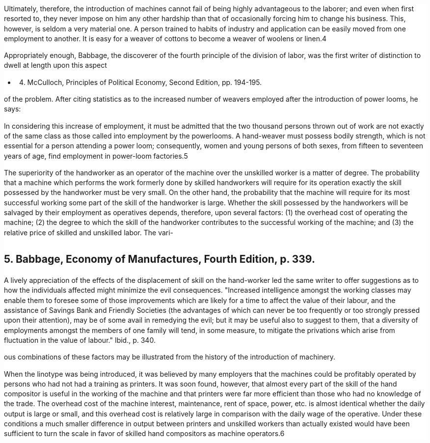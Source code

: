 Ultimately, therefore,  the  introduction  of  machines  cannot  fail of  being  highly  advantageous  to  the  laborer;  and  even  when  first resorted to, they  never impose on him any other hardship than that of  occasionally  forcing him  to  change his  business. This,  however, is seldom a very material one.  A person trained to habits of industry and application  can be  easily  moved  from one  employment  to  another. It  is  easy for  a weaver of  cottons to  become a  weaver of woolens or linen.4

Appropriately  enough,  Babbage,  the  discoverer of  the fourth  principle  of  the  division  of  labor,  was  the  first writer of distinction  to dwell at length  upon this aspect

- 4. McCulloch, Principles  of  Political Economy, Second  Edition, pp. 194-195.

of the problem.  After citing statistics  as to the increased number of weavers  employed  after  the  introduction  of power looms, he says:

In considering this increase of employment,  it  must  be admitted that  the  two  thousand  persons thrown  out  of work are not  exactly of  the  same  class  as  those  called  into  employment  by  the  powerlooms. A hand-weaver  must  possess  bodily  strength,  which  is  not essential for a person attending  a power loom;  consequently,  women and young persons of both  sexes, from fifteen to  seventeen  years of age, find employment  in power-loom factories.5

The superiority of  the  handworker as  an operator of the  machine  over  the  unskilled  worker is  a  matter  of degree.  The probability that  a machine which performs the  work  formerly  done  by  skilled  handworkers  will require for its  operation  exactly  the  skill  possessed  by the handworker must be very small.  On the other hand, the  probability  that the  machine  will  require  for  its most  successful  working  some  part  of  the  skill  of  the handworker  is  large. Whether  the  skill  possessed  by the  handworkers will  be salvaged by their  employment as  operatives  depends,  therefore,  upon  several  factors: (1) the overhead cost of operating the machine; (2) the degree to which the skill of the handworker contributes to  the  successful working of the  machine; and  (3)  the relative  price of  skilled  and unskilled  labor. The  vari-

## 5. Babbage,  Economy  of  Manufactures, Fourth  Edition, p.  339.

A lively  appreciation  of the  effects  of the  displacement of  skill  on  the hand-worker  led  the  same  writer  to  offer  suggestions as  to  how  the  individuals affected might  minimize the evil consequences. "Increased intelligence amongst the working  classes may  enable  them  to  foresee some  of  those improvements which  are  likely  for  a  time  to  affect  the value  of  their  labour,  and  the  assistance of  Savings  Bank  and  Friendly Societies (the  advantages of  which  can  never  be  too  frequently or  too strongly  pressed  upon  their  attention), may  be of some  avail  in remedying the  evil; but it may  be useful  also to suggest  to them,  that  a diversity of  employments amongst  the  members  of  one  family  will  tend,  in  some measure,  to  mitigate the  privations which  arise  from  fluctuation in  the value  of  labour." Ibid.,  p.  340.

ous  combinations  of  these  factors  may  be  illustrated from the history  of the introduction  of machinery.

When the  linotype  was  being  introduced,  it  was  believed  by  many  employers  that  the  machines  could be profitably operated by persons who had not had a training as printers.  It was soon found, however, that almost every  part of the  skill of the  hand  compositor is useful in  the  working  of  the  machine  and  that  printers were far more efficient than  those  who had  no knowledge  of the  trade. The  overhead  cost  of  the  machine interest, maintenance,  rent of space,  power,  etc. is almost  identical  whether  the  daily  output  is  large  or small, and this overhead cost is relatively  large in comparison with  the  daily  wage  of  the  operative. Under these  conditions  a  much  smaller  difference  in  output between  printers  and  unskilled  workers than  actually existed  would  have  been  sufficient to  turn  the  scale  in favor of skilled hand compositors as machine operators.6
